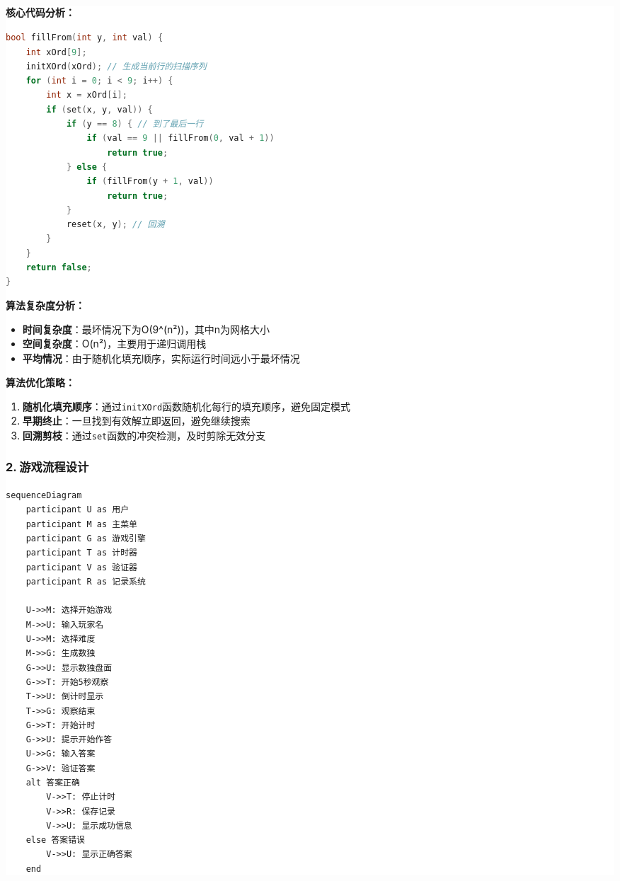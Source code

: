 **核心代码分析：**

```c
bool fillFrom(int y, int val) {
    int xOrd[9];
    initXOrd(xOrd); // 生成当前行的扫描序列
    for (int i = 0; i < 9; i++) {
        int x = xOrd[i];
        if (set(x, y, val)) {
            if (y == 8) { // 到了最后一行
                if (val == 9 || fillFrom(0, val + 1)) 
                    return true;
            } else {
                if (fillFrom(y + 1, val)) 
                    return true;
            }
            reset(x, y); // 回溯
        }
    }
    return false;
}
```

**算法复杂度分析：**

- **时间复杂度**：最坏情况下为O(9^(n²))，其中n为网格大小
- **空间复杂度**：O(n²)，主要用于递归调用栈
- **平均情况**：由于随机化填充顺序，实际运行时间远小于最坏情况

**算法优化策略：**

1. **随机化填充顺序**：通过`initXOrd`函数随机化每行的填充顺序，避免固定模式
2. **早期终止**：一旦找到有效解立即返回，避免继续搜索
3. **回溯剪枝**：通过`set`函数的冲突检测，及时剪除无效分支

### 2. 游戏流程设计

```mermaid
sequenceDiagram
    participant U as 用户
    participant M as 主菜单
    participant G as 游戏引擎
    participant T as 计时器
    participant V as 验证器
    participant R as 记录系统
    
    U->>M: 选择开始游戏
    M->>U: 输入玩家名
    U->>M: 选择难度
    M->>G: 生成数独
    G->>U: 显示数独盘面
    G->>T: 开始5秒观察
    T->>U: 倒计时显示
    T->>G: 观察结束
    G->>T: 开始计时
    G->>U: 提示开始作答
    U->>G: 输入答案
    G->>V: 验证答案
    alt 答案正确
        V->>T: 停止计时
        V->>R: 保存记录
        V->>U: 显示成功信息
    else 答案错误
        V->>U: 显示正确答案
    end
```
